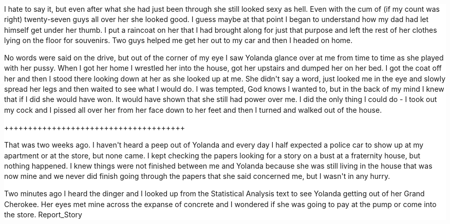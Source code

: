  I hate to say it, but even after what she had just been through she still looked sexy as hell. Even with the cum of (if my count was right) twenty-seven guys all over her she looked good. I guess maybe at that point I began to understand how my dad had let himself get under her thumb. I put a raincoat on her that I had brought along for just that purpose and left the rest of her clothes lying on the floor for souvenirs. Two guys helped me get her out to my car and then I headed on home. 

 No words were said on the drive, but out of the corner of my eye I saw Yolanda glance over at me from time to time as she played with her pussy. When I got her home I wrestled her into the house, got her upstairs and dumped her on her bed. I got the coat off her and then I stood there looking down at her as she looked up at me. She didn't say a word, just looked me in the eye and slowly spread her legs and then waited to see what I would do. I was tempted, God knows I wanted to, but in the back of my mind I knew that if I did she would have won. It would have shown that she still had power over me. I did the only thing I could do - I took out my cock and I pissed all over her from her face down to her feet and then I turned and walked out of the house. 

 ++++++++++++++++++++++++++++++++++++++ 

 That was two weeks ago. I haven't heard a peep out of Yolanda and every day I half expected a police car to show up at my apartment or at the store, but none came. I kept checking the papers looking for a story on a bust at a fraternity house, but nothing happened. I knew things were not finished between me and Yolanda because she was still living in the house that was now mine and we never did finish going through the papers that she said concerned me, but I wasn't in any hurry. 

 Two minutes ago I heard the dinger and I looked up from the Statistical Analysis text to see Yolanda getting out of her Grand Cherokee. Her eyes met mine across the expanse of concrete and I wondered if she was going to pay at the pump or come into the store. Report_Story 
